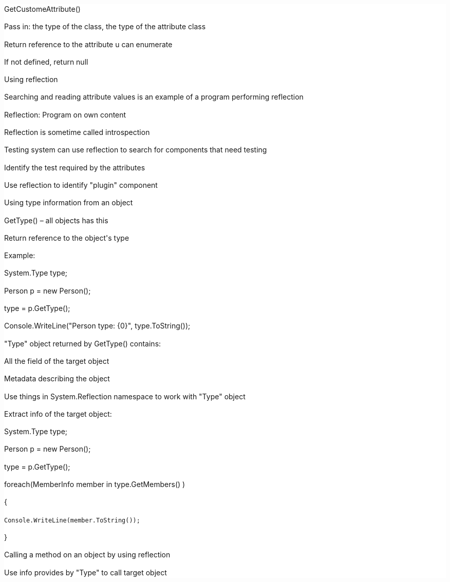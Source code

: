 GetCustomeAttribute()

Pass in: the type of the class, the type of the attribute class

Return reference to the attribute u can enumerate

If not defined, return null

Using reflection

Searching and reading attribute values is an example of a program performing reflection

Reflection: Program on own content

Reflection is sometime called introspection

Testing system can use reflection to search for components that need testing

Identify the test required by the attributes

Use reflection to identify &quot;plugin&quot; component

Using type information from an object

GetType() – all objects has this

Return reference to the object&#39;s type

Example:

System.Type type;

Person p = new Person();

type = p.GetType();

Console.WriteLine(&quot;Person type: {0}&quot;, type.ToString());

&quot;Type&quot; object returned by GetType() contains:

All the field of the target object

Metadata describing the object

Use things in System.Reflection namespace to work with &quot;Type&quot; object

Extract info of the target object:

System.Type type;

Person p = new Person();

type = p.GetType();

foreach(MemberInfo member in type.GetMembers() )

{

    Console.WriteLine(member.ToString());

}

Calling a method on an object by using reflection

Use info provides by &quot;Type&quot; to call target object
